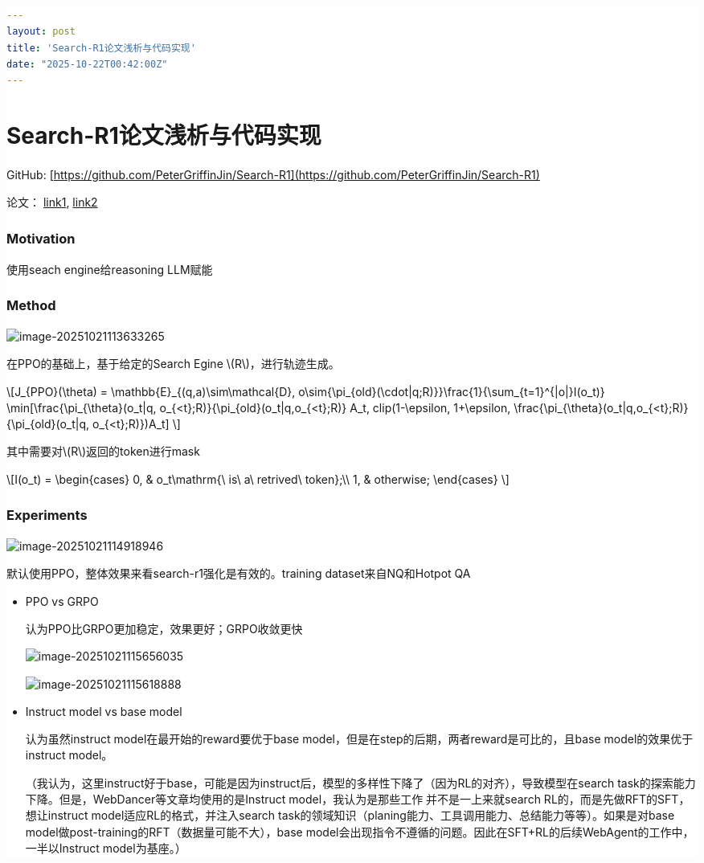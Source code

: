 ```yaml
---
layout: post
title: 'Search-R1论文浅析与代码实现'
date: "2025-10-22T00:42:00Z"
---
```

Search-R1论文浅析与代码实现
==================

GitHub: [https://github.com/PeterGriffinJin/Search-R1](https://github.com/PeterGriffinJin/Search-R1)

论文： [link1](https://arxiv.org/pdf/2503.09516), [link2](https://arxiv.org/abs/2505.15117)

### Motivation

使用seach engine给reasoning LLM赋能

### Method

![image-20251021113633265](https://p.ipic.vip/pkcuna.png)

在PPO的基础上，基于给定的Search Egine \\(R\\)，进行轨迹生成。

\\\[J\_{PPO}(\\theta) = \\mathbb{E}\_{(q,a)\\sim\\mathcal{D}, o\\sim{\\pi\_{old}(\\cdot|q;R)}}\\frac{1}{\\sum\_{t=1}^{|o|}I(o\_t)} \\min\[\\frac{\\pi\_{\\theta}(o\_t|q, o\_{<t};R)}{\\pi\_{old}(o\_t|q,o\_{<t};R)} A\_t, clip(1-\\epsilon, 1+\\epsilon, \\frac{\\pi\_{\\theta}(o\_t|q,o\_{<t};R)}{\\pi\_{old}(o\_t|q, o\_{<t};R)})A\_t\] \\\]

其中需要对\\(R\\)返回的token进行mask

\\\[I(o\_t) = \\begin{cases} 0, & o\_t\\mathrm{\\ is\\ a\\ retrived\\ token};\\\\ 1, & otherwise; \\end{cases} \\\]

### Experiments

![image-20251021114918946](https://p.ipic.vip/m9r7qy.png)

默认使用PPO，整体效果来看search-r1强化是有效的。training dataset来自NQ和Hotpot QA

*   PPO vs GRPO
    
    认为PPO比GRPO更加稳定，效果更好；GRPO收敛更快
    
    ![image-20251021115656035](https://p.ipic.vip/os4nqq.png)
    
    ![image-20251021115618888](https://p.ipic.vip/i61xc3.png)
    
*   Instruct model vs base model
    
    认为虽然instruct model在最开始的reward要优于base model，但是在step的后期，两者reward是可比的，且base model的效果优于instruct model。
    
    （我认为，这里instruct好于base，可能是因为instruct后，模型的多样性下降了（因为RL的对齐），导致模型在search task的探索能力下降。但是，WebDancer等文章均使用的是Instruct model，我认为是那些工作 并不是一上来就search RL的，而是先做RFT的SFT，想让instruct model适应RL的格式，并注入search task的领域知识（planing能力、工具调用能力、总结能力等等）。如果是对base model做post-training的RFT（数据量可能不大），base model会出现指令不遵循的问题。因此在SFT+RL的后续WebAgent的工作中，一半以Instruct model为基座。）
    